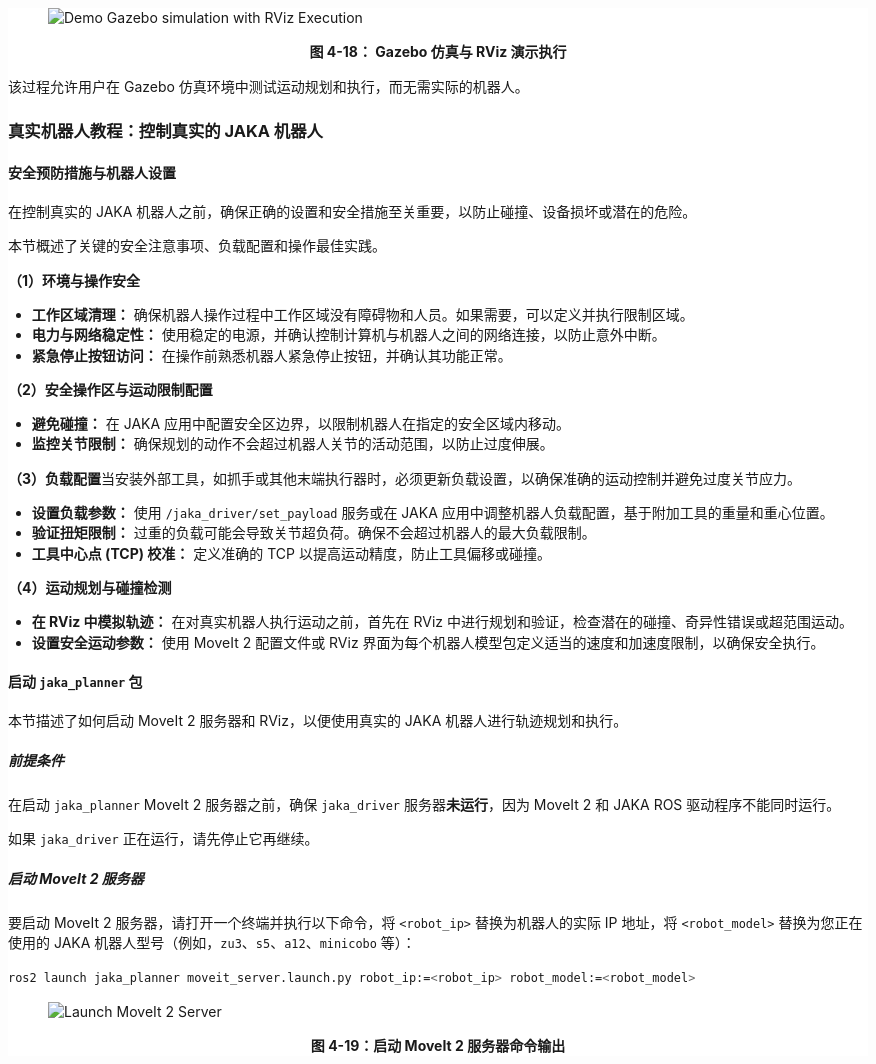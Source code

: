 <figure id="figure-4-18">
    <img src="images/Figure 4-18: Demo Gazebo Simulation with RViz Execution.png" alt="Demo Gazebo simulation with RViz Execution" width="1200">
    <figcaption>
      <p align="center"><strong>图 4-18： Gazebo 仿真与 RViz 演示执行</strong></p>
    </figcaption>
  </figure>

该过程允许用户在 Gazebo 仿真环境中测试运动规划和执行，而无需实际的机器人。

### 真实机器人教程：控制真实的 JAKA 机器人

#### 安全预防措施与机器人设置

在控制真实的 JAKA 机器人之前，确保正确的设置和安全措施至关重要，以防止碰撞、设备损坏或潜在的危险。

本节概述了关键的安全注意事项、负载配置和操作最佳实践。

**（1）环境与操作安全**

- **工作区域清理：** 确保机器人操作过程中工作区域没有障碍物和人员。如果需要，可以定义并执行限制区域。
- **电力与网络稳定性：** 使用稳定的电源，并确认控制计算机与机器人之间的网络连接，以防止意外中断。
- **紧急停止按钮访问：** 在操作前熟悉机器人紧急停止按钮，并确认其功能正常。

**（2）安全操作区与运动限制配置**

- **避免碰撞：** 在 JAKA 应用中配置安全区边界，以限制机器人在指定的安全区域内移动。
- **监控关节限制：** 确保规划的动作不会超过机器人关节的活动范围，以防止过度伸展。

**（3）负载配置**当安装外部工具，如抓手或其他末端执行器时，必须更新负载设置，以确保准确的运动控制并避免过度关节应力。

- **设置负载参数：** 使用 `/jaka_driver/set_payload` 服务或在 JAKA 应用中调整机器人负载配置，基于附加工具的重量和重心位置。
- **验证扭矩限制：** 过重的负载可能会导致关节超负荷。确保不会超过机器人的最大负载限制。
- **工具中心点 (TCP) 校准：** 定义准确的 TCP 以提高运动精度，防止工具偏移或碰撞。

**（4）运动规划与碰撞检测**

- **在 RViz 中模拟轨迹：** 在对真实机器人执行运动之前，首先在 RViz 中进行规划和验证，检查潜在的碰撞、奇异性错误或超范围运动。
- **设置安全运动参数：** 使用 MoveIt 2 配置文件或 RViz 界面为每个机器人模型包定义适当的速度和加速度限制，以确保安全执行。

#### 启动 `jaka_planner` 包

本节描述了如何启动 MoveIt 2 服务器和 RViz，以便使用真实的 JAKA 机器人进行轨迹规划和执行。

##### 前提条件

在启动 `jaka_planner` MoveIt 2 服务器之前，确保 `jaka_driver` 服务器**未运行**，因为 MoveIt 2 和 JAKA ROS 驱动程序不能同时运行。

如果 `jaka_driver` 正在运行，请先停止它再继续。

##### 启动 MoveIt 2 服务器

要启动 MoveIt 2 服务器，请打开一个终端并执行以下命令，将 `<robot_ip>` 替换为机器人的实际 IP 地址，将 `<robot_model>` 替换为您正在使用的 JAKA 机器人型号（例如，`zu3`、`s5`、`a12`、`minicobo` 等）：

```bash
ros2 launch jaka_planner moveit_server.launch.py robot_ip:=<robot_ip> robot_model:=<robot_model>
```

<figure id="figure-4-19">
  <img src="images/Figure 4-19: Launch MoveIt 2 Server.png" alt="Launch MoveIt 2 Server">
  <figcaption>
    <p align="center"><strong>图 4-19：启动 MoveIt 2 服务器命令输出</strong></p>
  </figcaption>  
</figure>
